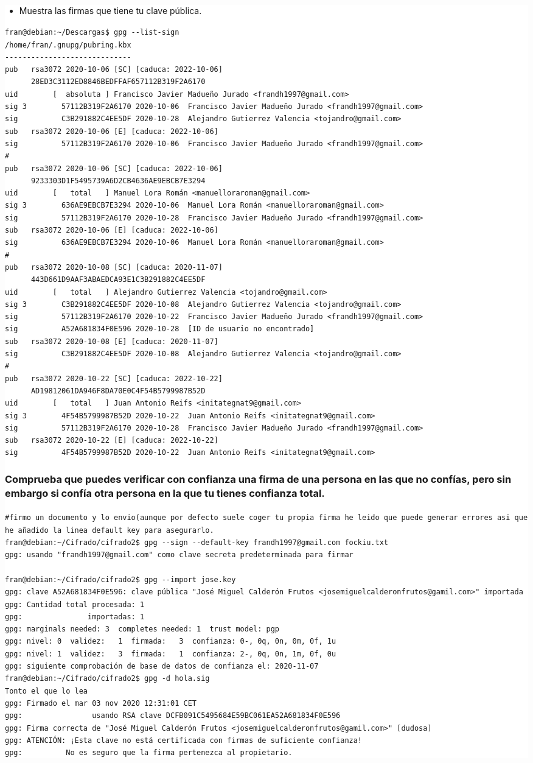 * Muestra las firmas que tiene tu clave pública.
```shell
fran@debian:~/Descargas$ gpg --list-sign
/home/fran/.gnupg/pubring.kbx
-----------------------------
pub   rsa3072 2020-10-06 [SC] [caduca: 2022-10-06]
      28ED3C3112ED8846BEDFFAF657112B319F2A6170
uid        [  absoluta ] Francisco Javier Madueño Jurado <frandh1997@gmail.com>
sig 3        57112B319F2A6170 2020-10-06  Francisco Javier Madueño Jurado <frandh1997@gmail.com>
sig          C3B291882C4EE5DF 2020-10-28  Alejandro Gutierrez Valencia <tojandro@gmail.com>
sub   rsa3072 2020-10-06 [E] [caduca: 2022-10-06]
sig          57112B319F2A6170 2020-10-06  Francisco Javier Madueño Jurado <frandh1997@gmail.com>
#
pub   rsa3072 2020-10-06 [SC] [caduca: 2022-10-06]
      9233303D1F5495739A6D2CB4636AE9EBCB7E3294
uid        [   total   ] Manuel Lora Román <manuelloraroman@gmail.com>
sig 3        636AE9EBCB7E3294 2020-10-06  Manuel Lora Román <manuelloraroman@gmail.com>
sig          57112B319F2A6170 2020-10-28  Francisco Javier Madueño Jurado <frandh1997@gmail.com>
sub   rsa3072 2020-10-06 [E] [caduca: 2022-10-06]
sig          636AE9EBCB7E3294 2020-10-06  Manuel Lora Román <manuelloraroman@gmail.com>
#
pub   rsa3072 2020-10-08 [SC] [caduca: 2020-11-07]
      443D661D9AAF3ABAEDCA93E1C3B291882C4EE5DF
uid        [   total   ] Alejandro Gutierrez Valencia <tojandro@gmail.com>
sig 3        C3B291882C4EE5DF 2020-10-08  Alejandro Gutierrez Valencia <tojandro@gmail.com>
sig          57112B319F2A6170 2020-10-22  Francisco Javier Madueño Jurado <frandh1997@gmail.com>
sig          A52A681834F0E596 2020-10-28  [ID de usuario no encontrado]
sub   rsa3072 2020-10-08 [E] [caduca: 2020-11-07]
sig          C3B291882C4EE5DF 2020-10-08  Alejandro Gutierrez Valencia <tojandro@gmail.com>
#
pub   rsa3072 2020-10-22 [SC] [caduca: 2022-10-22]
      AD19812061DA946F8DA70E0C4F54B5799987B52D
uid        [   total   ] Juan Antonio Reifs <initategnat9@gmail.com>
sig 3        4F54B5799987B52D 2020-10-22  Juan Antonio Reifs <initategnat9@gmail.com>
sig          57112B319F2A6170 2020-10-28  Francisco Javier Madueño Jurado <frandh1997@gmail.com>
sub   rsa3072 2020-10-22 [E] [caduca: 2022-10-22]
sig          4F54B5799987B52D 2020-10-22  Juan Antonio Reifs <initategnat9@gmail.com>
```

### Comprueba que puedes verificar con confianza una firma de una persona en las que no confías, pero sin embargo si confía otra persona en la que tu tienes confianza total.
```shell
#firmo un documento y lo envio(aunque por defecto suele coger tu propia firma he leido que puede generar errores asi que he añadido la linea default key para asegurarlo.
fran@debian:~/Cifrado/cifrado2$ gpg --sign --default-key frandh1997@gmail.com fockiu.txt 
gpg: usando "frandh1997@gmail.com" como clave secreta predeterminada para firmar

fran@debian:~/Cifrado/cifrado2$ gpg --import jose.key 
gpg: clave A52A681834F0E596: clave pública "José Miguel Calderón Frutos <josemiguelcalderonfrutos@gamil.com>" importada
gpg: Cantidad total procesada: 1
gpg:               importadas: 1
gpg: marginals needed: 3  completes needed: 1  trust model: pgp
gpg: nivel: 0  validez:   1  firmada:   3  confianza: 0-, 0q, 0n, 0m, 0f, 1u
gpg: nivel: 1  validez:   3  firmada:   1  confianza: 2-, 0q, 0n, 1m, 0f, 0u
gpg: siguiente comprobación de base de datos de confianza el: 2020-11-07
fran@debian:~/Cifrado/cifrado2$ gpg -d hola.sig 
Tonto el que lo lea
gpg: Firmado el mar 03 nov 2020 12:31:01 CET
gpg:                usando RSA clave DCFB091C5495684E59BC061EA52A681834F0E596
gpg: Firma correcta de "José Miguel Calderón Frutos <josemiguelcalderonfrutos@gamil.com>" [dudosa]
gpg: ATENCIÓN: ¡Esta clave no está certificada con firmas de suficiente confianza!
gpg:          No es seguro que la firma pertenezca al propietario.
```
